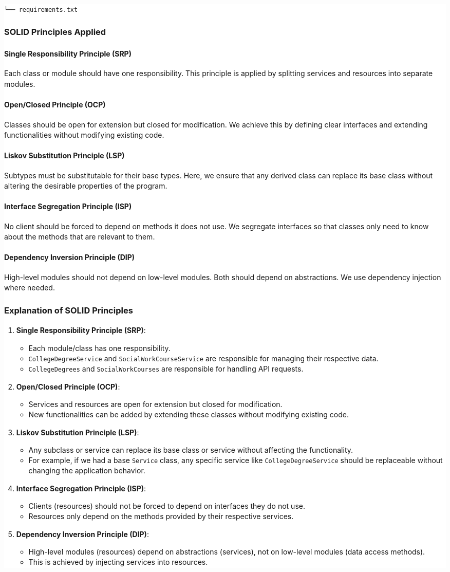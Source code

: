 ```
└── requirements.txt
```

### SOLID Principles Applied

#### Single Responsibility Principle (SRP)

Each class or module should have one responsibility. This principle is applied by splitting services and resources into separate modules.

#### Open/Closed Principle (OCP)

Classes should be open for extension but closed for modification. We achieve this by defining clear interfaces and extending functionalities without modifying existing code.

#### Liskov Substitution Principle (LSP)

Subtypes must be substitutable for their base types. Here, we ensure that any derived class can replace its base class without altering the desirable properties of the program.

#### Interface Segregation Principle (ISP)

No client should be forced to depend on methods it does not use. We segregate interfaces so that classes only need to know about the methods that are relevant to them.

#### Dependency Inversion Principle (DIP)

High-level modules should not depend on low-level modules. Both should depend on abstractions. We use dependency injection where needed.

### Explanation of SOLID Principles

1. **Single Responsibility Principle (SRP)**:

   - Each module/class has one responsibility.
   - `CollegeDegreeService` and `SocialWorkCourseService` are responsible for managing their respective data.
   - `CollegeDegrees` and `SocialWorkCourses` are responsible for handling API requests.

2. **Open/Closed Principle (OCP)**:

   - Services and resources are open for extension but closed for modification.
   - New functionalities can be added by extending these classes without modifying existing code.

3. **Liskov Substitution Principle (LSP)**:

   - Any subclass or service can replace its base class or service without affecting the functionality.
   - For example, if we had a base `Service` class, any specific service like `CollegeDegreeService` should be replaceable without changing the application behavior.

4. **Interface Segregation Principle (ISP)**:

   - Clients (resources) should not be forced to depend on interfaces they do not use.
   - Resources only depend on the methods provided by their respective services.

5. **Dependency Inversion Principle (DIP)**:
   - High-level modules (resources) depend on abstractions (services), not on low-level modules (data access methods).
   - This is achieved by injecting services into resources.
